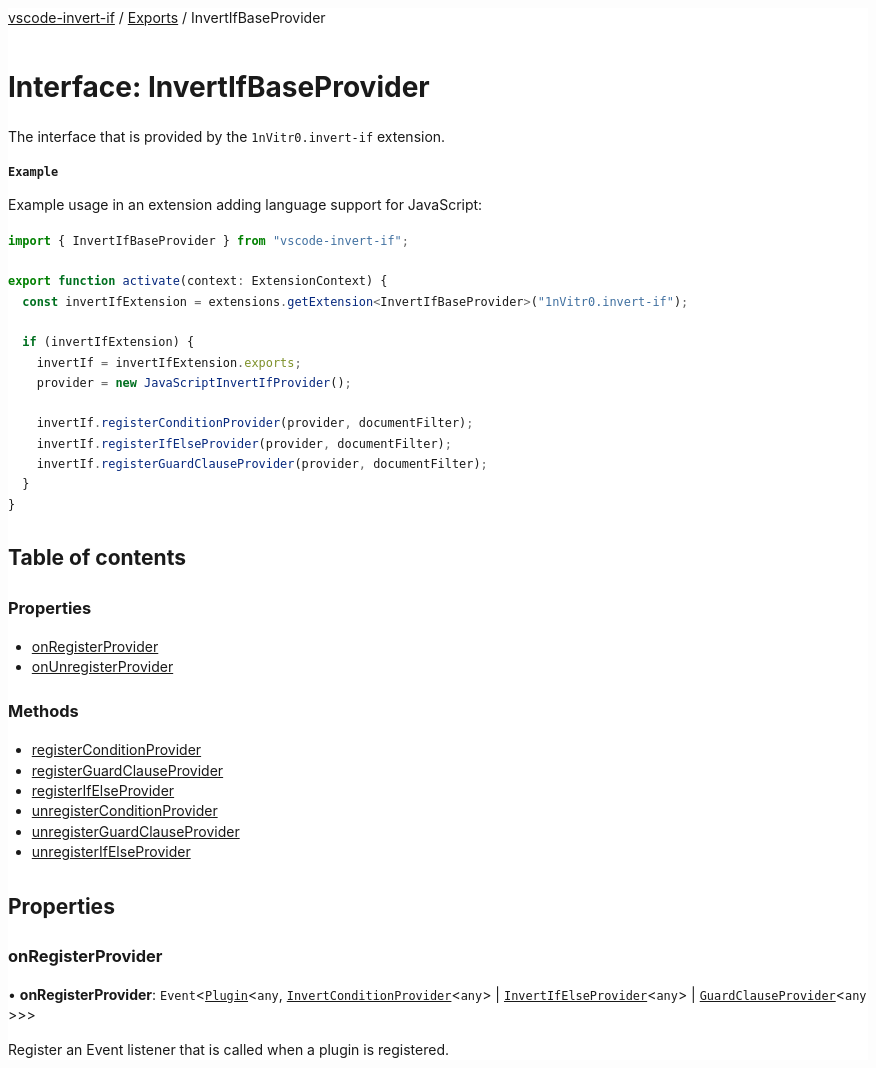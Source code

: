 [vscode-invert-if](../README.md) / [Exports](../modules.md) / InvertIfBaseProvider

# Interface: InvertIfBaseProvider

The interface that is provided by the `1nVitr0.invert-if` extension.

**`Example`**

Example usage in an extension adding language support for JavaScript:
```typescript
import { InvertIfBaseProvider } from "vscode-invert-if";

export function activate(context: ExtensionContext) {
  const invertIfExtension = extensions.getExtension<InvertIfBaseProvider>("1nVitr0.invert-if");

  if (invertIfExtension) {
    invertIf = invertIfExtension.exports;
    provider = new JavaScriptInvertIfProvider();

    invertIf.registerConditionProvider(provider, documentFilter);
    invertIf.registerIfElseProvider(provider, documentFilter);
    invertIf.registerGuardClauseProvider(provider, documentFilter);
  }
}
```

## Table of contents

### Properties

- [onRegisterProvider](InvertIfBaseProvider.md#onregisterprovider)
- [onUnregisterProvider](InvertIfBaseProvider.md#onunregisterprovider)

### Methods

- [registerConditionProvider](InvertIfBaseProvider.md#registerconditionprovider)
- [registerGuardClauseProvider](InvertIfBaseProvider.md#registerguardclauseprovider)
- [registerIfElseProvider](InvertIfBaseProvider.md#registerifelseprovider)
- [unregisterConditionProvider](InvertIfBaseProvider.md#unregisterconditionprovider)
- [unregisterGuardClauseProvider](InvertIfBaseProvider.md#unregisterguardclauseprovider)
- [unregisterIfElseProvider](InvertIfBaseProvider.md#unregisterifelseprovider)

## Properties

### onRegisterProvider

• **onRegisterProvider**: `Event`<[`Plugin`](Plugin.md)<`any`, [`InvertConditionProvider`](InvertConditionProvider.md)<`any`\> \| [`InvertIfElseProvider`](InvertIfElseProvider.md)<`any`\> \| [`GuardClauseProvider`](GuardClauseProvider.md)<`any`\>\>\>

Register an Event listener that is called when a plugin is registered.
